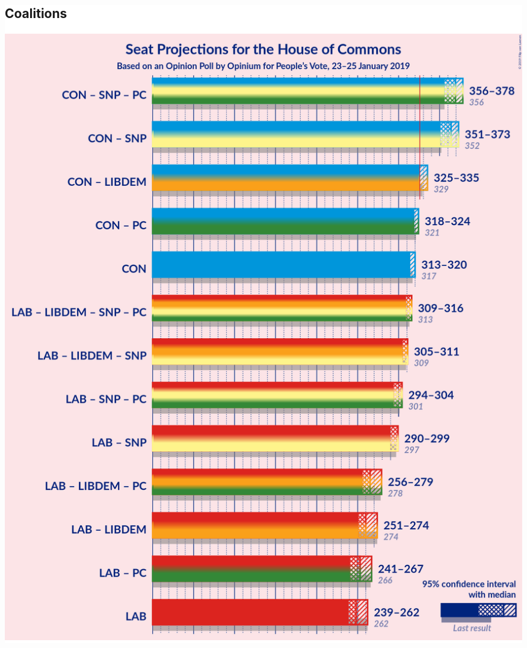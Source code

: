 
## Coalitions

![Graph with coalitions seats not yet produced](2019-01-25-Opinium-coalitions-seats.png "Coalitions Seats")
